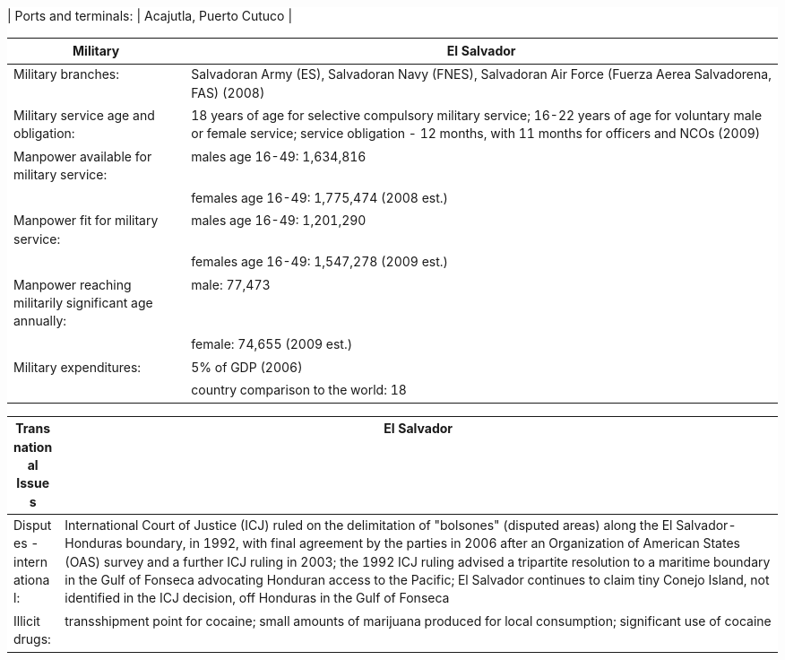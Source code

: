 | Ports and terminals: | Acajutla, Puerto Cutuco |


| Military | El Salvador |
| --- | --- |
| Military branches: | Salvadoran Army (ES), Salvadoran Navy (FNES), Salvadoran Air Force (Fuerza Aerea Salvadorena, FAS) (2008) |
| Military service age and obligation: | 18 years of age for selective compulsory military service; 16-22 years of age for voluntary male or female service; service obligation - 12 months, with 11 months for officers and NCOs (2009) |
| Manpower available for military service: | males age 16-49: 1,634,816 |
| | females age 16-49: 1,775,474 (2008 est.) |
| Manpower fit for military service: | males age 16-49: 1,201,290 |
| | females age 16-49: 1,547,278 (2009 est.) |
| Manpower reaching militarily significant age annually: | male: 77,473 |
| | female: 74,655 (2009 est.) |
| Military expenditures: | 5% of GDP (2006) |
| | country comparison to the world: 18 |


| Transnational Issues | El Salvador |
| --- | --- |
| Disputes - international: | International Court of Justice (ICJ) ruled on the delimitation of "bolsones" (disputed areas) along the El Salvador-Honduras boundary, in 1992, with final agreement by the parties in 2006 after an Organization of American States (OAS) survey and a further ICJ ruling in 2003; the 1992 ICJ ruling advised a tripartite resolution to a maritime boundary in the Gulf of Fonseca advocating Honduran access to the Pacific; El Salvador continues to claim tiny Conejo Island, not identified in the ICJ decision, off Honduras in the Gulf of Fonseca |
| Illicit drugs: | transshipment point for cocaine; small amounts of marijuana produced for local consumption; significant use of cocaine |
